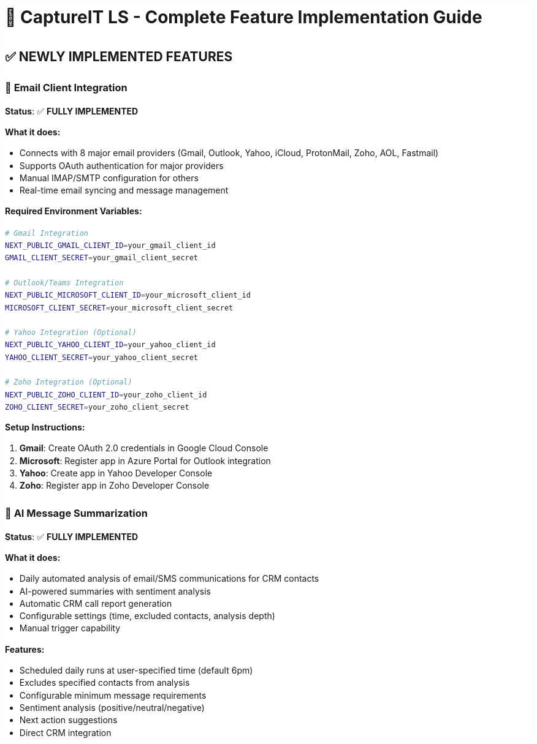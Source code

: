 # 🚀 CaptureIT LS - Complete Feature Implementation Guide

## ✅ **NEWLY IMPLEMENTED FEATURES**

### 📧 **Email Client Integration**
**Status**: ✅ **FULLY IMPLEMENTED**

**What it does:**
- Connects with 8 major email providers (Gmail, Outlook, Yahoo, iCloud, ProtonMail, Zoho, AOL, Fastmail)
- Supports OAuth authentication for major providers
- Manual IMAP/SMTP configuration for others
- Real-time email syncing and message management

**Required Environment Variables:**
```bash
# Gmail Integration
NEXT_PUBLIC_GMAIL_CLIENT_ID=your_gmail_client_id
GMAIL_CLIENT_SECRET=your_gmail_client_secret

# Outlook/Teams Integration
NEXT_PUBLIC_MICROSOFT_CLIENT_ID=your_microsoft_client_id
MICROSOFT_CLIENT_SECRET=your_microsoft_client_secret

# Yahoo Integration (Optional)
NEXT_PUBLIC_YAHOO_CLIENT_ID=your_yahoo_client_id
YAHOO_CLIENT_SECRET=your_yahoo_client_secret

# Zoho Integration (Optional)
NEXT_PUBLIC_ZOHO_CLIENT_ID=your_zoho_client_id
ZOHO_CLIENT_SECRET=your_zoho_client_secret
```

**Setup Instructions:**
1. **Gmail**: Create OAuth 2.0 credentials in Google Cloud Console
2. **Microsoft**: Register app in Azure Portal for Outlook integration
3. **Yahoo**: Create app in Yahoo Developer Console
4. **Zoho**: Register app in Zoho Developer Console

### 🤖 **AI Message Summarization**
**Status**: ✅ **FULLY IMPLEMENTED**

**What it does:**
- Daily automated analysis of email/SMS communications for CRM contacts
- AI-powered summaries with sentiment analysis
- Automatic CRM call report generation
- Configurable settings (time, excluded contacts, analysis depth)
- Manual trigger capability

**Features:**
- Scheduled daily runs at user-specified time (default 6pm)
- Excludes specified contacts from analysis
- Configurable minimum message requirements
- Sentiment analysis (positive/neutral/negative)
- Next action suggestions
- Direct CRM integration

